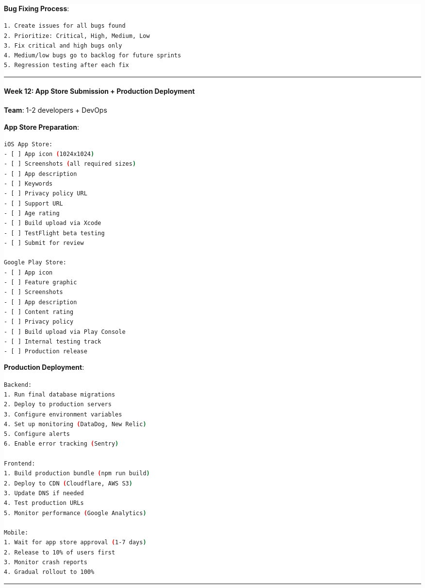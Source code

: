 **Bug Fixing Process**:
```bash
1. Create issues for all bugs found
2. Prioritize: Critical, High, Medium, Low
3. Fix critical and high bugs only
4. Medium/low bugs go to backlog for future sprints
5. Regression testing after each fix
```

---

#### Week 12: App Store Submission + Production Deployment
**Team**: 1-2 developers + DevOps

**App Store Preparation**:
```bash
iOS App Store:
- [ ] App icon (1024x1024)
- [ ] Screenshots (all required sizes)
- [ ] App description
- [ ] Keywords
- [ ] Privacy policy URL
- [ ] Support URL
- [ ] Age rating
- [ ] Build upload via Xcode
- [ ] TestFlight beta testing
- [ ] Submit for review

Google Play Store:
- [ ] App icon
- [ ] Feature graphic
- [ ] Screenshots
- [ ] App description
- [ ] Content rating
- [ ] Privacy policy
- [ ] Build upload via Play Console
- [ ] Internal testing track
- [ ] Production release
```

**Production Deployment**:
```bash
Backend:
1. Run final database migrations
2. Deploy to production servers
3. Configure environment variables
4. Set up monitoring (DataDog, New Relic)
5. Configure alerts
6. Enable error tracking (Sentry)

Frontend:
1. Build production bundle (npm run build)
2. Deploy to CDN (Cloudflare, AWS S3)
3. Update DNS if needed
4. Test production URLs
5. Monitor performance (Google Analytics)

Mobile:
1. Wait for app store approval (1-7 days)
2. Release to 10% of users first
3. Monitor crash reports
4. Gradual rollout to 100%
```

---